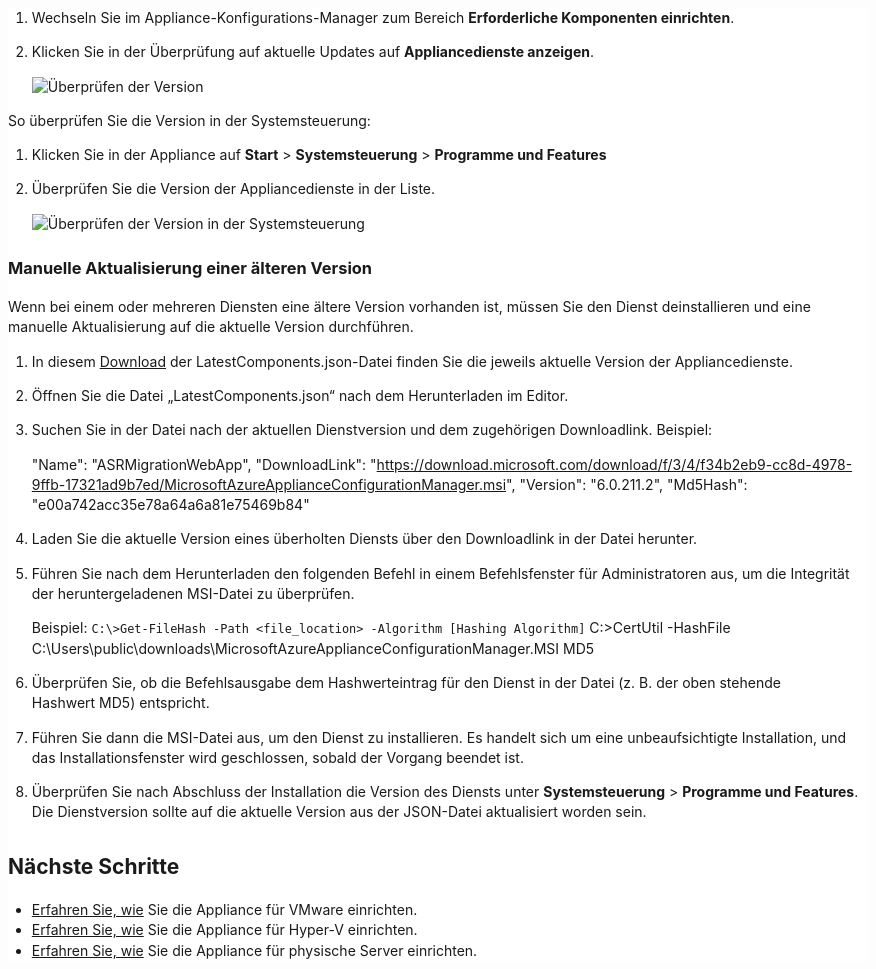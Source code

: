 1. Wechseln Sie im Appliance-Konfigurations-Manager zum Bereich **Erforderliche Komponenten einrichten**.
2. Klicken Sie in der Überprüfung auf aktuelle Updates auf **Appliancedienste anzeigen**.

    ![Überprüfen der Version](./media/migrate-appliance/versions.png)

So überprüfen Sie die Version in der Systemsteuerung:

1. Klicken Sie in der Appliance auf **Start** > **Systemsteuerung** > **Programme und Features**
2. Überprüfen Sie die Version der Appliancedienste in der Liste.

    ![Überprüfen der Version in der Systemsteuerung](./media/migrate-appliance/programs-features.png)

### <a name="manually-update-an-older-version"></a>Manuelle Aktualisierung einer älteren Version

Wenn bei einem oder mehreren Diensten eine ältere Version vorhanden ist, müssen Sie den Dienst deinstallieren und eine manuelle Aktualisierung auf die aktuelle Version durchführen.

1. In diesem [Download](https://aka.ms/latestapplianceservices) der LatestComponents.json-Datei finden Sie die jeweils aktuelle Version der Appliancedienste.
2. Öffnen Sie die Datei „LatestComponents.json“ nach dem Herunterladen im Editor.
3. Suchen Sie in der Datei nach der aktuellen Dienstversion und dem zugehörigen Downloadlink. Beispiel:

    "Name": "ASRMigrationWebApp", "DownloadLink": "https://download.microsoft.com/download/f/3/4/f34b2eb9-cc8d-4978-9ffb-17321ad9b7ed/MicrosoftAzureApplianceConfigurationManager.msi", "Version": "6.0.211.2", "Md5Hash": "e00a742acc35e78a64a6a81e75469b84"

4. Laden Sie die aktuelle Version eines überholten Diensts über den Downloadlink in der Datei herunter.
5. Führen Sie nach dem Herunterladen den folgenden Befehl in einem Befehlsfenster für Administratoren aus, um die Integrität der heruntergeladenen MSI-Datei zu überprüfen.

    Beispiel: ``` C:\>Get-FileHash -Path <file_location> -Algorithm [Hashing Algorithm] ```  C:\>CertUtil -HashFile C:\Users\public\downloads\MicrosoftAzureApplianceConfigurationManager.MSI MD5

5. Überprüfen Sie, ob die Befehlsausgabe dem Hashwerteintrag für den Dienst in der Datei (z. B. der oben stehende Hashwert MD5) entspricht.
6. Führen Sie dann die MSI-Datei aus, um den Dienst zu installieren. Es handelt sich um eine unbeaufsichtigte Installation, und das Installationsfenster wird geschlossen, sobald der Vorgang beendet ist.
7. Überprüfen Sie nach Abschluss der Installation die Version des Diensts unter **Systemsteuerung** > **Programme und Features**. Die Dienstversion sollte auf die aktuelle Version aus der JSON-Datei aktualisiert worden sein.

## <a name="next-steps"></a>Nächste Schritte

- [Erfahren Sie, wie](how-to-set-up-appliance-vmware.md) Sie die Appliance für VMware einrichten.
- [Erfahren Sie, wie](how-to-set-up-appliance-hyper-v.md) Sie die Appliance für Hyper-V einrichten.
- [Erfahren Sie, wie](how-to-set-up-appliance-physical.md) Sie die Appliance für physische Server einrichten.
